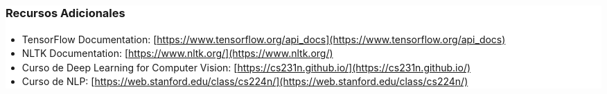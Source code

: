 ### Recursos Adicionales

- TensorFlow Documentation: [https://www.tensorflow.org/api_docs](https://www.tensorflow.org/api_docs)
- NLTK Documentation: [https://www.nltk.org/](https://www.nltk.org/)
- Curso de Deep Learning for Computer Vision: [https://cs231n.github.io/](https://cs231n.github.io/)
- Curso de NLP: [https://web.stanford.edu/class/cs224n/](https://web.stanford.edu/class/cs224n/)
